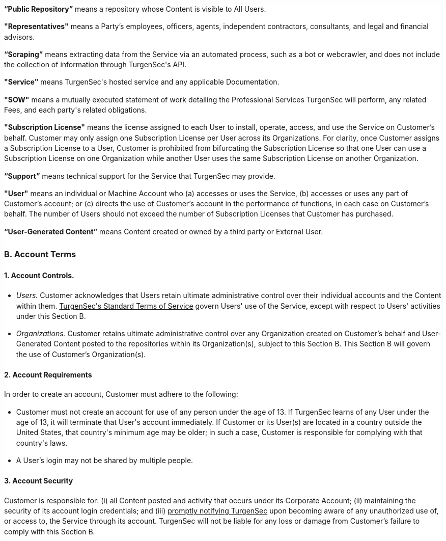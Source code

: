 **“Public Repository”** means a repository whose Content is visible to All Users.

**"Representatives"** means a Party’s employees, officers, agents, independent contractors, consultants, and legal and financial advisors.

**“Scraping”** means extracting data from the Service via an automated process, such as a bot or webcrawler, and does not include the collection of information through TurgenSec's API.

**"Service"** means TurgenSec's hosted service and any applicable Documentation.

**"SOW"** means a mutually executed statement of work detailing the Professional Services TurgenSec will perform, any related Fees, and each party's related obligations.

**"Subscription License"** means the license assigned to each User to install, operate, access, and use the Service on Customer’s behalf. Customer may only assign one Subscription License per User across its Organizations. For clarity, once Customer assigns a Subscription License to a User, Customer is prohibited from bifurcating the Subscription License so that one User can use a Subscription License on one Organization while another User uses the same Subscription License on another Organization.

**“Support”** means technical support for the Service that TurgenSec may provide.

**"User"** means an individual or Machine Account who (a) accesses or uses the Service, (b) accesses or uses any part of Customer’s account; or (c) directs the use of Customer’s account in the performance of functions, in each case on Customer’s behalf. The number of Users should not exceed the number of Subscription Licenses that Customer has purchased.

**“User-Generated Content”** means Content created or owned by a third party or External User.

### B. Account Terms

#### 1. Account Controls.
  * _Users._ Customer acknowledges that Users retain ultimate administrative control over their individual accounts and the Content within them. [TurgenSec's Standard Terms of Service](https://github.com/turgensec/pending/turgensec-terms-of-service) govern Users' use of the Service, except with respect to Users' activities under this Section B.

  *	_Organizations._ Customer retains ultimate administrative control over any Organization created on Customer’s behalf and User-Generated Content posted to the repositories within its Organization(s), subject to this Section B. This Section B will govern the use of Customer’s Organization(s).

#### 2. Account Requirements
In order to create an account, Customer must adhere to the following:

* Customer must not create an account for use of any person under the age of 13. If TurgenSec learns of any User under the age of 13, it will terminate that User's account immediately. If Customer or its User(s) are located in a country outside the United States, that country's minimum age may be older; in such a case, Customer is responsible for complying with that country's laws.

*	A User’s login may not be shared by multiple people.

#### 3. Account Security
Customer is responsible for: (i) all Content posted and activity that occurs under its Corporate Account; (ii) maintaining the security of its account login credentials; and (iii) [promptly notifying TurgenSec](https://turgensec.com/contact) upon becoming aware of any unauthorized use of, or access to, the Service through its account.  TurgenSec will not be liable for any loss or damage from Customer’s failure to comply with this Section B.
